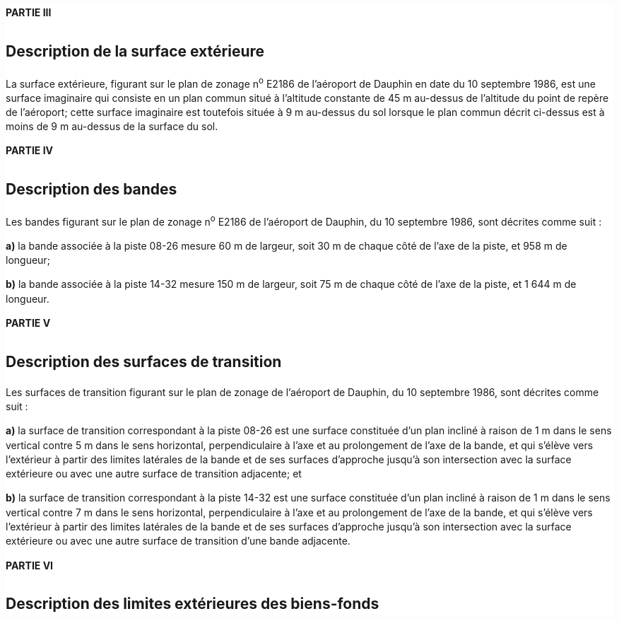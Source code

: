



**PARTIE III** 
## Description de la surface extérieure

La surface extérieure, figurant sur le plan de zonage n<sup>o</sup> E2186 de l’aéroport de Dauphin en date du 10 septembre 1986, est une surface imaginaire qui consiste en un plan commun situé à l’altitude constante de 45 m au-dessus de l’altitude du point de repère de l’aéroport; cette surface imaginaire est toutefois située à 9 m au-dessus du sol lorsque le plan commun décrit ci-dessus est à moins de 9 m au-dessus de la surface du sol.



**PARTIE IV** 
## Description des bandes

Les bandes figurant sur le plan de zonage n<sup>o</sup> E2186 de l’aéroport de Dauphin, du 10 septembre 1986, sont décrites comme suit :

**a)** la bande associée à la piste 08-26 mesure 60 m de largeur, soit 30 m de chaque côté de l’axe de la piste, et 958 m de longueur;



**b)** la bande associée à la piste 14-32 mesure 150 m de largeur, soit 75 m de chaque côté de l’axe de la piste, et 1 644 m de longueur.





**PARTIE V** 
## Description des surfaces de transition

Les surfaces de transition figurant sur le plan de zonage de l’aéroport de Dauphin, du 10 septembre 1986, sont décrites comme suit :

**a)** la surface de transition correspondant à la piste 08-26 est une surface constituée d’un plan incliné à raison de 1 m dans le sens vertical contre 5 m dans le sens horizontal, perpendiculaire à l’axe et au prolongement de l’axe de la bande, et qui s’élève vers l’extérieur à partir des limites latérales de la bande et de ses surfaces d’approche jusqu’à son intersection avec la surface extérieure ou avec une autre surface de transition adjacente; et



**b)** la surface de transition correspondant à la piste 14-32 est une surface constituée d’un plan incliné à raison de 1 m dans le sens vertical contre 7 m dans le sens horizontal, perpendiculaire à l’axe et au prolongement de l’axe de la bande, et qui s’élève vers l’extérieur à partir des limites latérales de la bande et de ses surfaces d’approche jusqu’à son intersection avec la surface extérieure ou avec une autre surface de transition d’une bande adjacente.





**PARTIE VI** 
## Description des limites extérieures des biens-fonds

